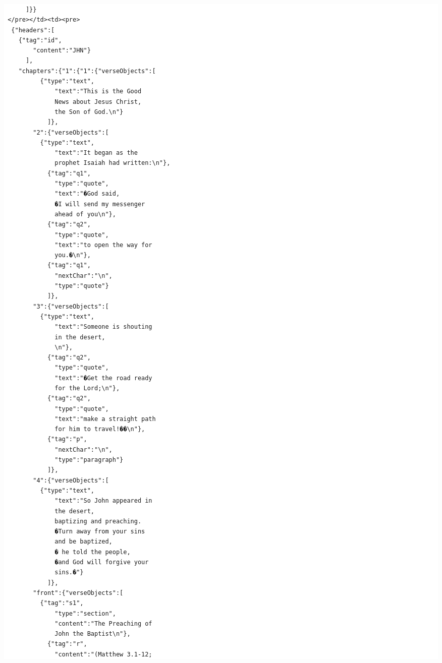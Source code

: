          ]}}
     </pre></td><td><pre>
      {"headers":[
        {"tag":"id",
            "content":"JHN"}
          ],
        "chapters":{"1":{"1":{"verseObjects":[
              {"type":"text",
                  "text":"This is the Good 
                  News about Jesus Christ,
                  the Son of God.\n"}
                ]},
            "2":{"verseObjects":[
              {"type":"text",
                  "text":"It began as the 
                  prophet Isaiah had written:\n"},
                {"tag":"q1",
                  "type":"quote",
                  "text":"�God said,
                  �I will send my messenger 
                  ahead of you\n"},
                {"tag":"q2",
                  "type":"quote",
                  "text":"to open the way for 
                  you.�\n"},
                {"tag":"q1",
                  "nextChar":"\n",
                  "type":"quote"}
                ]},
            "3":{"verseObjects":[
              {"type":"text",
                  "text":"Someone is shouting 
                  in the desert,
                  \n"},
                {"tag":"q2",
                  "type":"quote",
                  "text":"�Get the road ready 
                  for the Lord;\n"},
                {"tag":"q2",
                  "type":"quote",
                  "text":"make a straight path 
                  for him to travel!��\n"},
                {"tag":"p",
                  "nextChar":"\n",
                  "type":"paragraph"}
                ]},
            "4":{"verseObjects":[
              {"type":"text",
                  "text":"So John appeared in 
                  the desert,
                  baptizing and preaching. 
                  �Turn away from your sins 
                  and be baptized,
                  � he told the people,
                  �and God will forgive your 
                  sins.�"}
                ]},
            "front":{"verseObjects":[
              {"tag":"s1",
                  "type":"section",
                  "content":"The Preaching of 
                  John the Baptist\n"},
                {"tag":"r",
                  "content":"(Matthew 3.1-12; 